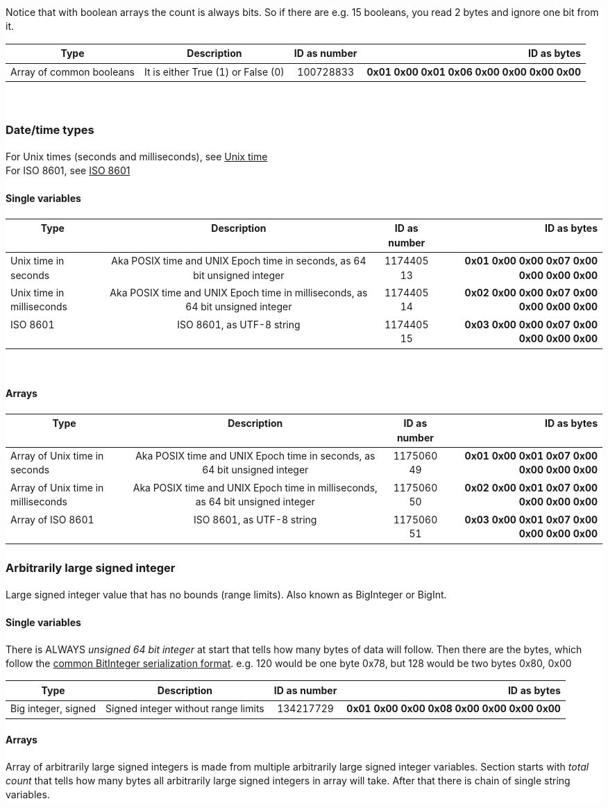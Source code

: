 Notice that with boolean arrays the count is always bits. So if there are e.g. 15 booleans, you read 2 bytes and ignore one bit from it.

| Type        | Description | ID as number | ID as bytes  |
| ------------- |:-------------:|:-------------:| -----:|
| Array of common booleans | It is either True (1) or False (0) | 100728833 | **0x01 0x00 0x01 0x06 0x00 0x00 0x00 0x00**

&nbsp;

### Date/time types

For Unix times (seconds and milliseconds), see [Unix time](https://en.wikipedia.org/wiki/Unix_time)  
For ISO 8601, see [ISO 8601](https://en.wikipedia.org/wiki/ISO_8601)

#### Single variables

| Type        | Description | ID as number | ID as bytes  |
| ------------- |:-------------:|:-------------:| -----:|
| Unix time in seconds | Aka POSIX time and UNIX Epoch time in seconds, as 64 bit unsigned integer | 117440513 | **0x01 0x00 0x00 0x07 0x00 0x00 0x00 0x00**
| Unix time in milliseconds | Aka POSIX time and UNIX Epoch time in milliseconds, as 64 bit unsigned integer | 117440514 | **0x02 0x00 0x00 0x07 0x00 0x00 0x00 0x00**
| ISO 8601 | ISO 8601, as UTF-8 string | 117440515 | **0x03 0x00 0x00 0x07 0x00 0x00 0x00 0x00**

&nbsp;

#### Arrays

| Type        | Description | ID as number | ID as bytes  |
| ------------- |:-------------:|:-------------:| -----:|
| Array of Unix time in seconds | Aka POSIX time and UNIX Epoch time in seconds, as 64 bit unsigned integer | 117506049 | **0x01 0x00 0x01 0x07 0x00 0x00 0x00 0x00**
| Array of Unix time in milliseconds | Aka POSIX time and UNIX Epoch time in milliseconds, as 64 bit unsigned integer | 117506050 | **0x02 0x00 0x01 0x07 0x00 0x00 0x00 0x00**
| Array of ISO 8601 | ISO 8601, as UTF-8 string | 117506051 | **0x03 0x00 0x01 0x07 0x00 0x00 0x00 0x00**

### Arbitrarily large signed integer

Large signed integer value that has no bounds (range limits). Also known as BigInteger or BigInt.

#### Single variables

There is ALWAYS *unsigned 64 bit integer* at start that tells how many bytes of data will follow. Then there are the bytes, which follow the [common BitInteger serialization format](https://docs.microsoft.com/en-us/dotnet/api/system.numerics.biginteger.tobytearray?view=netframework-4.8#System_Numerics_BigInteger_ToByteArray). e.g. 120 would be one byte 0x78, but 128 would be two bytes 0x80, 0x00

| Type        | Description | ID as number | ID as bytes  |
| ------------- |:-------------:|:-------------:| -----:|
| Big integer, signed | Signed integer without range limits | 134217729 | **0x01 0x00 0x00 0x08 0x00 0x00 0x00 0x00**

#### Arrays

Array of arbitrarily large signed integers is made from multiple arbitrarily large signed integer variables. Section starts with *total count* that tells how many bytes all arbitrarily large signed integers in array will take. After that there is chain of single string variables.

